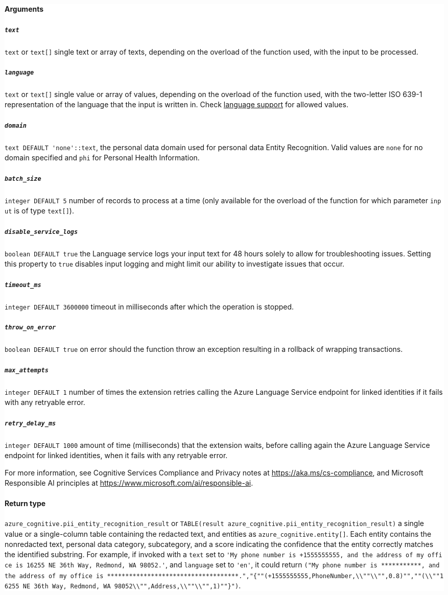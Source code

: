 
#### Arguments

##### `text`

`text` or `text[]` single text or array of texts, depending on the overload of the function used, with the input to be processed.

##### `language`

`text` or `text[]` single value or array of values, depending on the overload of the function used, with the two-letter ISO 639-1 representation of the language that the input is written in. Check [language support](../../ai-services/language-service/concepts/language-support.md) for allowed values.

##### `domain`

`text DEFAULT 'none'::text`, the personal data domain used for personal data Entity Recognition. Valid values are `none` for no domain specified and `phi` for Personal Health Information.

##### `batch_size`

`integer DEFAULT 5` number of records to process at a time (only available for the overload of the function for which parameter `input` is of type `text[]`).

##### `disable_service_logs`

`boolean DEFAULT true` the Language service logs your input text for 48 hours solely to allow for troubleshooting issues. Setting this property to `true` disables input logging and might limit our ability to investigate issues that occur.

##### `timeout_ms`

`integer DEFAULT 3600000` timeout in milliseconds after which the operation is stopped.

##### `throw_on_error`

`boolean DEFAULT true` on error should the function throw an exception resulting in a rollback of wrapping transactions.

##### `max_attempts`

`integer DEFAULT 1` number of times the extension retries calling the Azure Language Service endpoint for linked identities if it fails with any retryable error.

##### `retry_delay_ms`

`integer DEFAULT 1000` amount of time (milliseconds) that the extension waits, before calling again the Azure Language Service endpoint for linked identities, when it fails with any retryable error.

For more information, see Cognitive Services Compliance and Privacy notes at https://aka.ms/cs-compliance, and Microsoft Responsible AI principles at https://www.microsoft.com/ai/responsible-ai.

#### Return type

`azure_cognitive.pii_entity_recognition_result` or `TABLE(result azure_cognitive.pii_entity_recognition_result)` a single value or a single-column table containing the redacted text, and entities as `azure_cognitive.entity[]`. Each entity contains the nonredacted text, personal data category, subcategory, and a score indicating the confidence that the entity correctly matches the identified substring. For example, if invoked with a `text` set to `'My phone number is +1555555555, and the address of my office is 16255 NE 36th Way, Redmond, WA 98052.'`, and `language` set to `'en'`, it could return `("My phone number is ***********, and the address of my office is ************************************.","{""(+1555555555,PhoneNumber,\\""\\"",0.8)"",""(\\""16255 NE 36th Way, Redmond, WA 98052\\"",Address,\\""\\"",1)""}")`.
